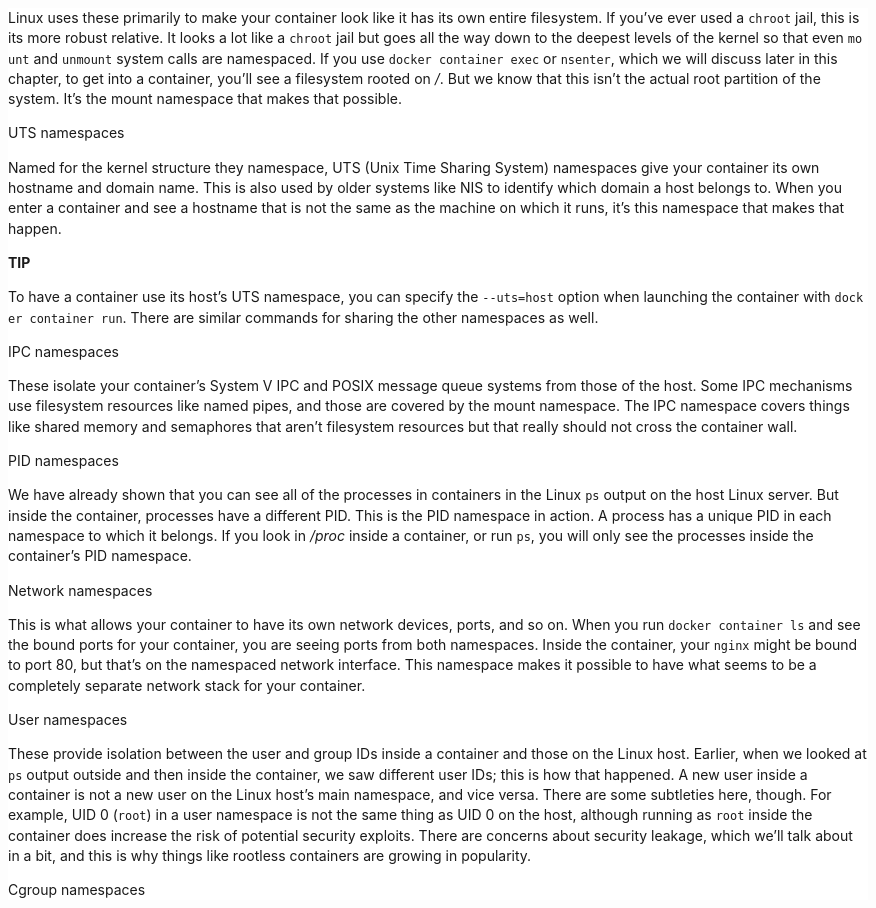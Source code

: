 Linux uses these primarily to make your container look like it has its own entire filesystem. If you’ve ever used a `chroot` jail, this is its more robust relative. It looks a lot like a `chroot` jail but goes all the way down to the deepest levels of the kernel so that even `mount` and `unmount` system calls are namespaced. If you use `docker container exec` or `nsenter`, which we will discuss later in this chapter, to get into a container, you’ll see a filesystem rooted on _/_. But we know that this isn’t the actual root partition of the system. It’s the mount namespace that makes that possible.

UTS namespaces

Named for the kernel structure they namespace, UTS (Unix Time Sharing System) namespaces give your container its own hostname and domain name. This is also used by older systems like NIS to identify which domain a host belongs to. When you enter a container and see a hostname that is not the same as the machine on which it runs, it’s this namespace that makes that happen.

**TIP**

To have a container use its host’s UTS namespace, you can specify the `--uts=host` option when launching the container with `docker container run`. There are similar commands for sharing the other namespaces as well.

IPC namespaces

These isolate your container’s System V IPC and POSIX message queue systems from those of the host. Some IPC mechanisms use filesystem resources like named pipes, and those are covered by the mount namespace. The IPC namespace covers things like shared memory and semaphores that aren’t filesystem resources but that really should not cross the container wall.

PID namespaces

We have already shown that you can see all of the processes in containers in the Linux `ps` output on the host Linux server. But inside the container, processes have a different PID. This is the PID namespace in action. A process has a unique PID in each namespace to which it belongs. If you look in _/proc_ inside a container, or run `ps`, you will only see the processes inside the container’s PID namespace.

Network namespaces

This is what allows your container to have its own network devices, ports, and so on. When you run `docker container ls` and see the bound ports for your container, you are seeing ports from both namespaces. Inside the container, your `nginx` might be bound to port 80, but that’s on the namespaced network interface. This namespace makes it possible to have what seems to be a completely separate network stack for your container.

User namespaces

These provide isolation between the user and group IDs inside a container and those on the Linux host. Earlier, when we looked at `ps` output outside and then inside the container, we saw different user IDs; this is how that happened. A new user inside a container is not a new user on the Linux host’s main namespace, and vice versa. There are some subtleties here, though. For example, UID 0 (`root`) in a user namespace is not the same thing as UID 0 on the host, although running as `root` inside the container does increase the risk of potential security exploits. There are concerns about security leakage, which we’ll talk about in a bit, and this is why things like rootless containers are growing in popularity.

Cgroup namespaces
